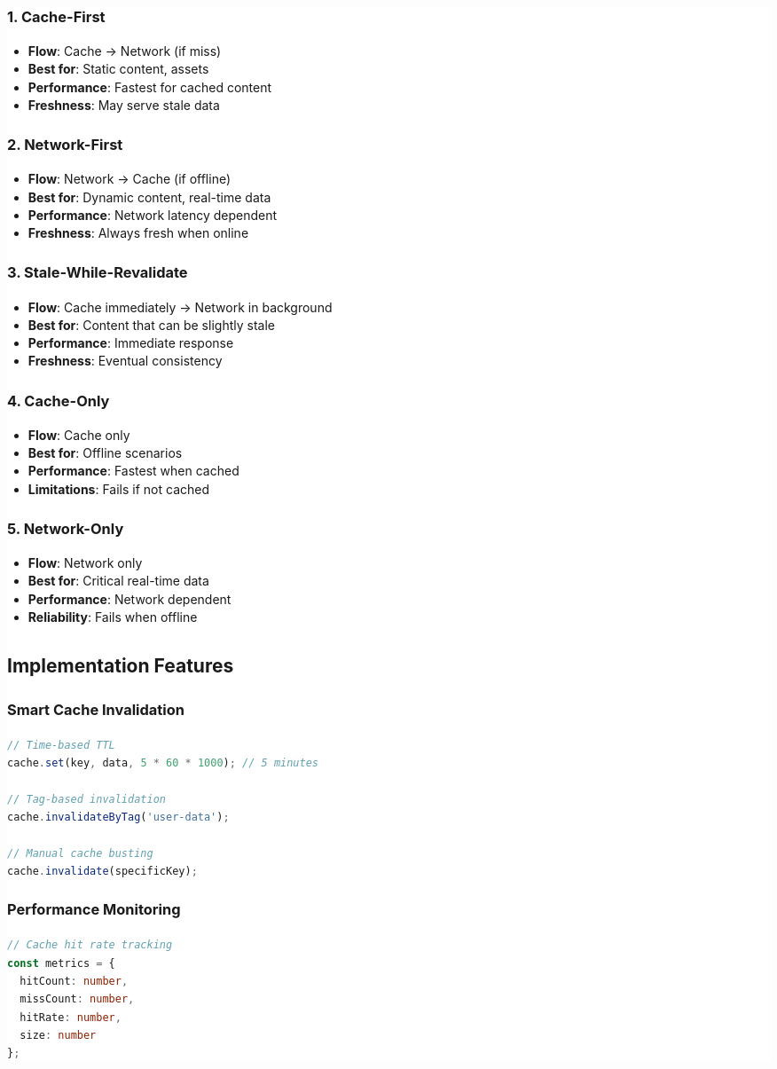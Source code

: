### 1. Cache-First
- **Flow**: Cache → Network (if miss)
- **Best for**: Static content, assets
- **Performance**: Fastest for cached content
- **Freshness**: May serve stale data

### 2. Network-First
- **Flow**: Network → Cache (if offline)
- **Best for**: Dynamic content, real-time data
- **Performance**: Network latency dependent
- **Freshness**: Always fresh when online

### 3. Stale-While-Revalidate
- **Flow**: Cache immediately → Network in background
- **Best for**: Content that can be slightly stale
- **Performance**: Immediate response
- **Freshness**: Eventual consistency

### 4. Cache-Only
- **Flow**: Cache only
- **Best for**: Offline scenarios
- **Performance**: Fastest when cached
- **Limitations**: Fails if not cached

### 5. Network-Only
- **Flow**: Network only
- **Best for**: Critical real-time data
- **Performance**: Network dependent
- **Reliability**: Fails when offline

## Implementation Features

### Smart Cache Invalidation
```typescript
// Time-based TTL
cache.set(key, data, 5 * 60 * 1000); // 5 minutes

// Tag-based invalidation
cache.invalidateByTag('user-data');

// Manual cache busting
cache.invalidate(specificKey);
```

### Performance Monitoring
```typescript
// Cache hit rate tracking
const metrics = {
  hitCount: number,
  missCount: number,
  hitRate: number,
  size: number
};
```
